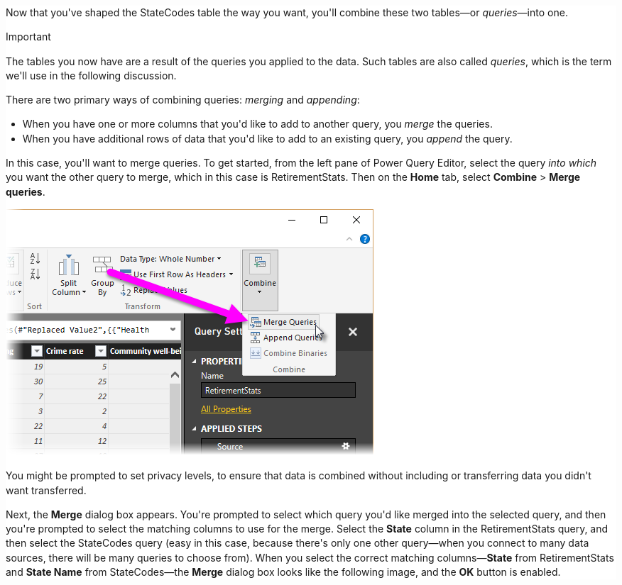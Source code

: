 Now that you've shaped the StateCodes table the way you want, you'll combine these two tables&mdash;or *queries*&mdash;into one.

>[!IMPORTANT]
>The tables you now have are a result of the queries you applied to the data. Such tables are also called *queries*, which is the term we'll use in the following discussion.

There are two primary ways of combining queries: *merging* and *appending*:

* When you have one or more columns that you'd like to add to another query, you *merge* the queries.
* When you have additional rows of data that you'd like to add to an existing query, you *append* the query.

In this case, you'll want to merge queries. To get started, from the left pane of Power Query Editor, select the query *into which* you want the other query to merge, which in this case is RetirementStats. Then on the **Home** tab, select **Combine** \> **Merge queries**.

![Merge queries](media/power-query-tutorial-shape-combine/shapecombine_mergequeries.png "Merge queries")

You might be prompted to set privacy levels, to ensure that data is combined without including or transferring data you didn't want transferred.

Next, the **Merge** dialog box appears. You're prompted to select which query you'd like merged into the selected query, and then you're prompted to select the matching columns to use for the merge. Select the **State** column in the RetirementStats query, and then select the StateCodes query (easy in this case, because there's only one other query&mdash;when you connect to many data sources, there will be many queries to choose from). When you select the correct matching columns&mdash;**State** from RetirementStats and **State Name** from StateCodes&mdash;the **Merge** dialog box looks like the following image, and the **OK** button is enabled.
